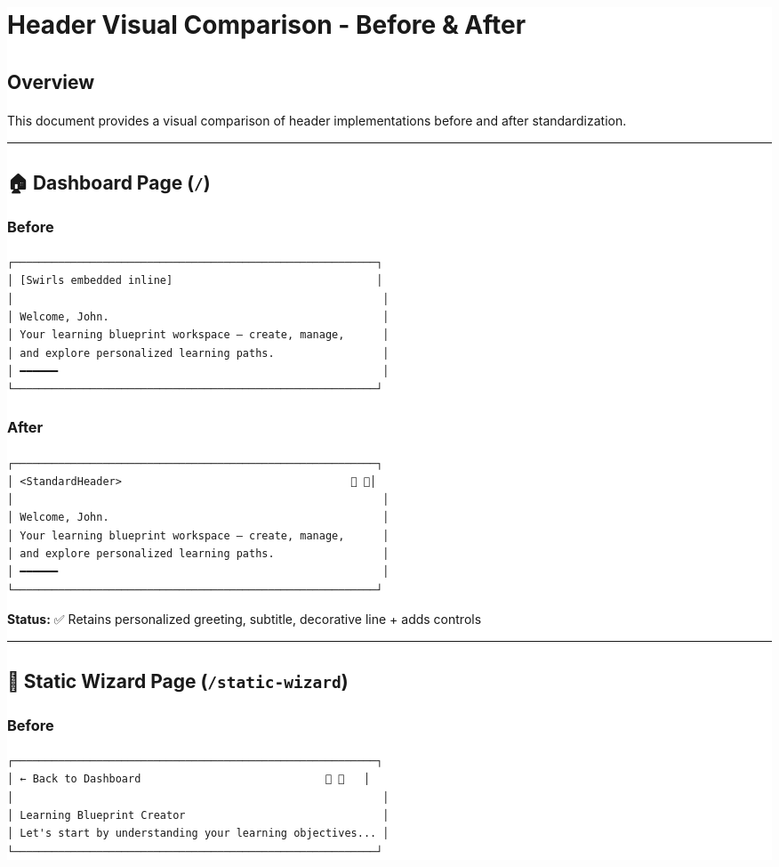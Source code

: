 # Header Visual Comparison - Before & After

## Overview
This document provides a visual comparison of header implementations before and after standardization.

---

## 🏠 Dashboard Page (`/`)

### Before
```
┌─────────────────────────────────────────────────────────┐
│ [Swirls embedded inline]                                │
│                                                          │
│ Welcome, John.                                           │
│ Your learning blueprint workspace — create, manage,      │
│ and explore personalized learning paths.                 │
│ ━━━━━━                                                   │
└─────────────────────────────────────────────────────────┘
```

### After
```
┌─────────────────────────────────────────────────────────┐
│ <StandardHeader>                                    🌙 👤│
│                                                          │
│ Welcome, John.                                           │
│ Your learning blueprint workspace — create, manage,      │
│ and explore personalized learning paths.                 │
│ ━━━━━━                                                   │
└─────────────────────────────────────────────────────────┘
```

**Status:** ✅ Retains personalized greeting, subtitle, decorative line + adds controls

---

## 📝 Static Wizard Page (`/static-wizard`)

### Before
```
┌─────────────────────────────────────────────────────────┐
│ ← Back to Dashboard                             🌙 👤   │
│                                                          │
│ Learning Blueprint Creator                               │
│ Let's start by understanding your learning objectives... │
└─────────────────────────────────────────────────────────┘
```
